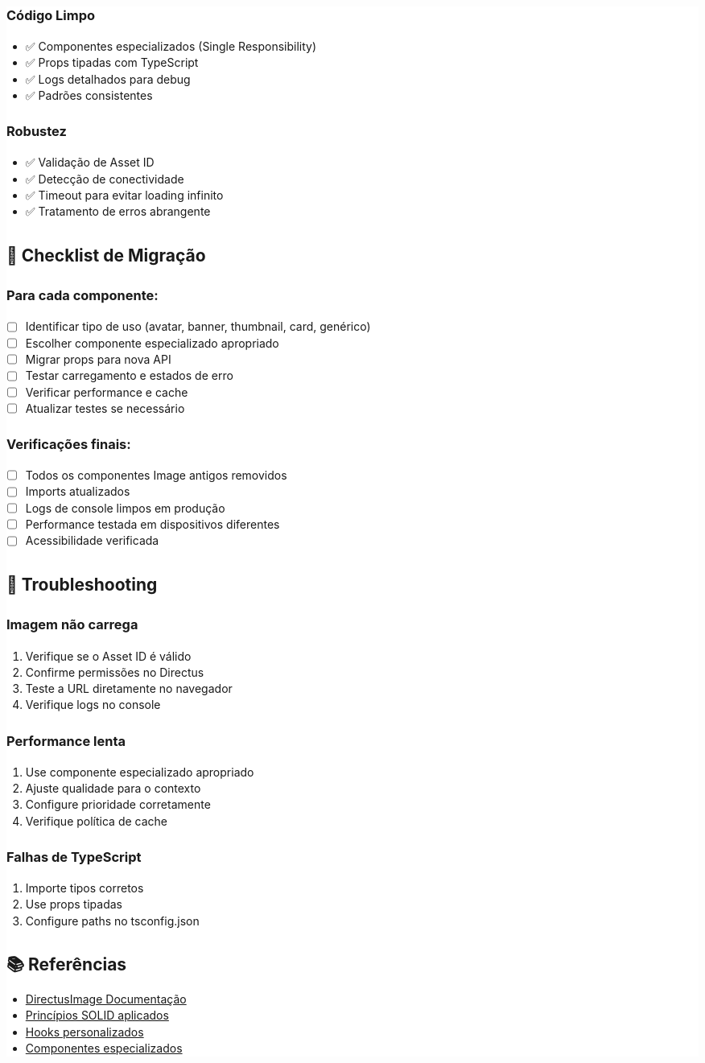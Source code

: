 ### Código Limpo
- ✅ Componentes especializados (Single Responsibility)
- ✅ Props tipadas com TypeScript
- ✅ Logs detalhados para debug
- ✅ Padrões consistentes

### Robustez
- ✅ Validação de Asset ID
- ✅ Detecção de conectividade
- ✅ Timeout para evitar loading infinito
- ✅ Tratamento de erros abrangente

## 🔧 Checklist de Migração

### Para cada componente:
- [ ] Identificar tipo de uso (avatar, banner, thumbnail, card, genérico)
- [ ] Escolher componente especializado apropriado
- [ ] Migrar props para nova API
- [ ] Testar carregamento e estados de erro
- [ ] Verificar performance e cache
- [ ] Atualizar testes se necessário

### Verificações finais:
- [ ] Todos os componentes Image antigos removidos
- [ ] Imports atualizados
- [ ] Logs de console limpos em produção
- [ ] Performance testada em dispositivos diferentes
- [ ] Acessibilidade verificada

## 🐛 Troubleshooting

### Imagem não carrega
1. Verifique se o Asset ID é válido
2. Confirme permissões no Directus
3. Teste a URL diretamente no navegador
4. Verifique logs no console

### Performance lenta
1. Use componente especializado apropriado
2. Ajuste qualidade para o contexto
3. Configure prioridade corretamente
4. Verifique política de cache

### Falhas de TypeScript
1. Importe tipos corretos
2. Use props tipadas
3. Configure paths no tsconfig.json

## 📚 Referências

- [DirectusImage Documentação](./DirectusImage.DEBUG.md)
- [Princípios SOLID aplicados](./SOLID_PRINCIPLES.md)
- [Hooks personalizados](../hooks/useDirectusImage.ts)
- [Componentes especializados](./DirectusImage/)